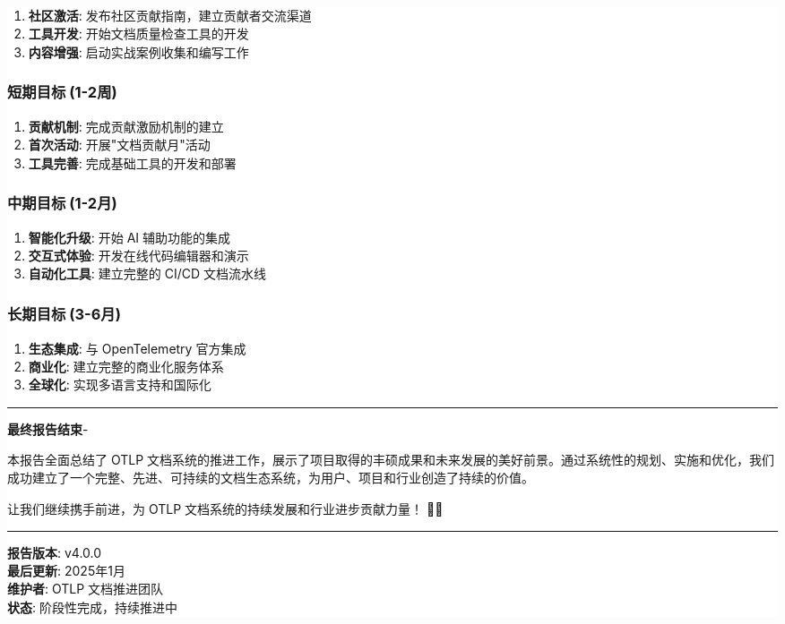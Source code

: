 1. **社区激活**: 发布社区贡献指南，建立贡献者交流渠道
2. **工具开发**: 开始文档质量检查工具的开发
3. **内容增强**: 启动实战案例收集和编写工作

### 短期目标 (1-2周)

1. **贡献机制**: 完成贡献激励机制的建立
2. **首次活动**: 开展"文档贡献月"活动
3. **工具完善**: 完成基础工具的开发和部署

### 中期目标 (1-2月)

1. **智能化升级**: 开始 AI 辅助功能的集成
2. **交互式体验**: 开发在线代码编辑器和演示
3. **自动化工具**: 建立完整的 CI/CD 文档流水线

### 长期目标 (3-6月)

1. **生态集成**: 与 OpenTelemetry 官方集成
2. **商业化**: 建立完整的商业化服务体系
3. **全球化**: 实现多语言支持和国际化

---

**最终报告结束**-

本报告全面总结了 OTLP 文档系统的推进工作，展示了项目取得的丰硕成果和未来发展的美好前景。通过系统性的规划、实施和优化，我们成功建立了一个完整、先进、可持续的文档生态系统，为用户、项目和行业创造了持续的价值。

让我们继续携手前进，为 OTLP 文档系统的持续发展和行业进步贡献力量！ 🚀✨

---

**报告版本**: v4.0.0  
**最后更新**: 2025年1月  
**维护者**: OTLP 文档推进团队  
**状态**: 阶段性完成，持续推进中
